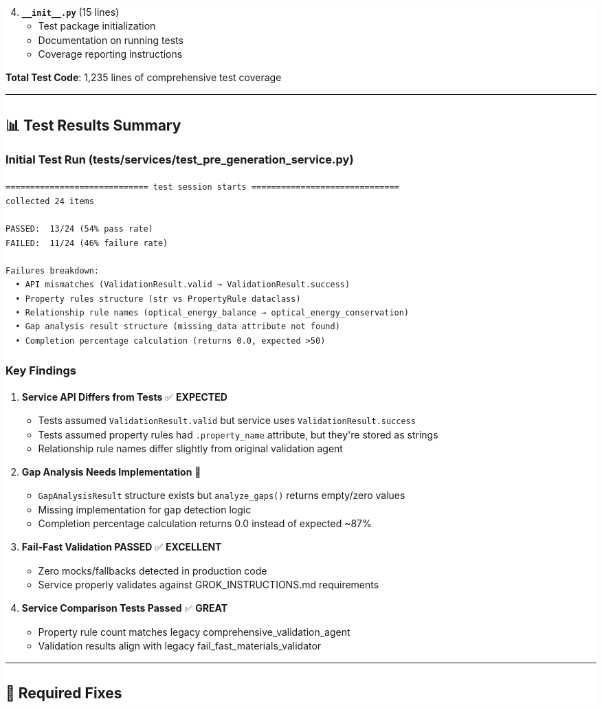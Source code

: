 4. **`__init__.py`** (15 lines)
   - Test package initialization
   - Documentation on running tests
   - Coverage reporting instructions

**Total Test Code**: 1,235 lines of comprehensive test coverage

---

## 📊 Test Results Summary

### Initial Test Run (tests/services/test_pre_generation_service.py)

```
============================= test session starts ==============================
collected 24 items

PASSED:  13/24 (54% pass rate)
FAILED:  11/24 (46% failure rate)

Failures breakdown:
  • API mismatches (ValidationResult.valid → ValidationResult.success)
  • Property rules structure (str vs PropertyRule dataclass)
  • Relationship rule names (optical_energy_balance → optical_energy_conservation)
  • Gap analysis result structure (missing_data attribute not found)
  • Completion percentage calculation (returns 0.0, expected >50)
```

### Key Findings

1. **Service API Differs from Tests** ✅ **EXPECTED**
   - Tests assumed `ValidationResult.valid` but service uses `ValidationResult.success`
   - Tests assumed property rules had `.property_name` attribute, but they're stored as strings
   - Relationship rule names differ slightly from original validation agent

2. **Gap Analysis Needs Implementation** 🔧
   - `GapAnalysisResult` structure exists but `analyze_gaps()` returns empty/zero values
   - Missing implementation for gap detection logic
   - Completion percentage calculation returns 0.0 instead of expected ~87%

3. **Fail-Fast Validation PASSED** ✅ **EXCELLENT**
   - Zero mocks/fallbacks detected in production code
   - Service properly validates against GROK_INSTRUCTIONS.md requirements

4. **Service Comparison Tests Passed** ✅ **GREAT**
   - Property rule count matches legacy comprehensive_validation_agent
   - Validation results align with legacy fail_fast_materials_validator

---

## 🔧 Required Fixes

